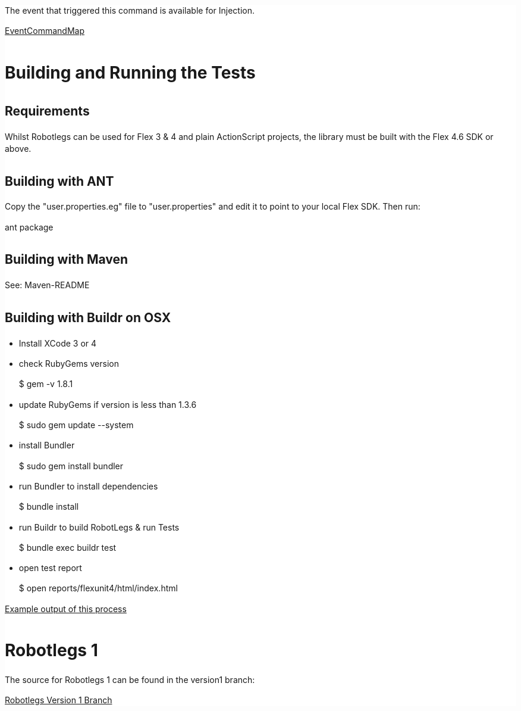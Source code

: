 ```as3
```

The event that triggered this command is available for Injection.

[EventCommandMap](https://github.com/robotlegs/robotlegs-framework/tree/master/src/robotlegs/bender/extensions/eventCommandMap)

# Building and Running the Tests

## Requirements

Whilst Robotlegs can be used for Flex 3 & 4 and plain ActionScript projects, the library must be built with the Flex 4.6 SDK or above.

## Building with ANT

Copy the "user.properties.eg" file to "user.properties" and edit it to point to your local Flex SDK. Then run:

ant package

## Building with Maven

See: Maven-README

## Building with Buildr on OSX

- Install XCode 3 or 4
- check RubyGems version
    
    $ gem -v
    1.8.1
    
- update RubyGems if version is less than 1.3.6

    $ sudo gem update --system
    
- install Bundler

    $ sudo gem install bundler
    
- run Bundler to install dependencies

    $ bundle install
    
- run Buildr to build RobotLegs & run Tests

    $ bundle exec buildr test
    
- open test report

    $ open reports/flexunit4/html/index.html
    
[Example output of this process](https://gist.github.com/1336238)

# Robotlegs 1

The source for Robotlegs 1 can be found in the version1 branch:

[Robotlegs Version 1 Branch](https://github.com/robotlegs/robotlegs-framework/tree/version1)
